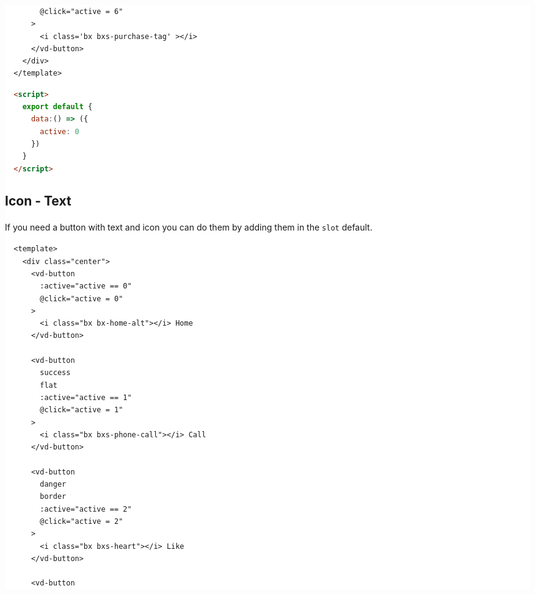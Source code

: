   ```html{4}
          @click="active = 6"
        >
          <i class='bx bxs-purchase-tag' ></i>
        </vd-button>
      </div>
    </template>
  ```

</div>

<div slot="script">

  ```html
    <script>
      export default {
        data:() => ({
          active: 0
        })
      }
    </script>
  ```

</div>

</card>

<card>

## Icon - Text

If you need a button with text and icon you can do them by adding them in the `slot` default.

<div slot="example">
  <button-iconText />
</div>

<div slot="template">

  ```html{7}
    <template>
      <div class="center">
        <vd-button
          :active="active == 0"
          @click="active = 0"
        >
          <i class="bx bx-home-alt"></i> Home
        </vd-button>

        <vd-button
          success
          flat
          :active="active == 1"
          @click="active = 1"
        >
          <i class="bx bxs-phone-call"></i> Call
        </vd-button>

        <vd-button
          danger
          border
          :active="active == 2"
          @click="active = 2"
        >
          <i class="bx bxs-heart"></i> Like
        </vd-button>

        <vd-button
  ```